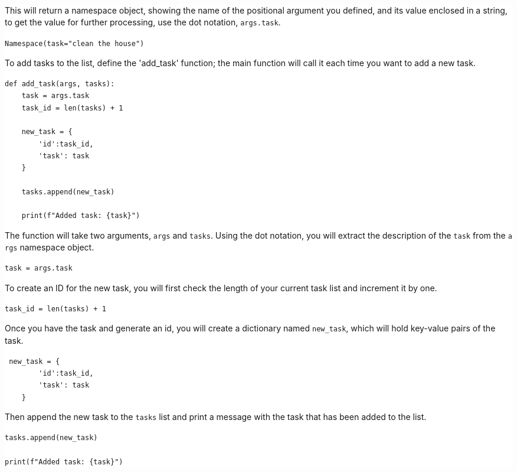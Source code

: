 This will return a namespace object, showing the name of the positional argument you defined, and its value enclosed in a string, to get the value for further processing, use the dot notation, `args.task`.

~~~
Namespace(task="clean the house")
~~~

To add tasks to the list, define the 'add_task' function; the main function will call it each time you want to add a new task.

~~~
def add_task(args, tasks):
    task = args.task
    task_id = len(tasks) + 1

    new_task = {
        'id':task_id,
        'task': task
    }

    tasks.append(new_task)

    print(f"Added task: {task}")
~~~

The function will take two arguments, `args` and `tasks`. Using the dot notation, you will extract the description of the `task` from the `args` namespace object.

~~~
task = args.task
~~~

To create an ID for the new task, you will first check the length of your current task list and increment it by one.

~~~
task_id = len(tasks) + 1
~~~

Once you have the task and generate an id, you will create a dictionary named `new_task`, which will hold key-value pairs of the task.

~~~
 new_task = {
        'id':task_id,
        'task': task
    }
~~~

Then append the new task to the `tasks` list and print a message with the task that has been added to the list.

~~~
tasks.append(new_task)

print(f"Added task: {task}")
~~~
